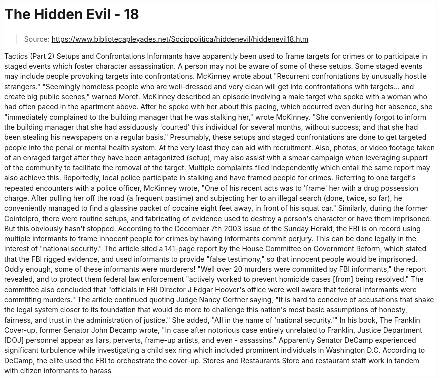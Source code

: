 # The Hidden Evil - 18

> Source: https://www.bibliotecapleyades.net/Sociopolitica/hiddenevil/hiddenevil18.htm

Tactics (Part 2)
Setups and Confrontations
Informants have apparently been used to frame targets for crimes or to
participate in staged events which foster character assassination. A person
may not be aware of some of these setups. Some staged events may include
people provoking targets into confrontations. McKinney wrote about
"Recurrent confrontations by unusually hostile strangers." "Seemingly
homeless people who are well-dressed and very clean will get into
confrontations with targets... and create big public scenes," warned Moret.
McKinney described an episode involving a male target who spoke with a woman
who had often paced in the apartment above. After he spoke with her about
this pacing, which occurred even during her absence, she "immediately
complained to the building manager that he was stalking her," wrote
McKinney. "She conveniently forgot to inform the building manager that she
had assiduously 'courted' this individual for several months, without
success; and that she had been stealing his newspapers on a regular basis."
Presumably, these setups and staged confrontations are done to get targeted
people into the penal or mental health system. At the very least they can
aid with recruitment. Also, photos, or video footage taken of an enraged
target after they have been antagonized (setup), may also assist with a
smear campaign when leveraging support of the community to facilitate the
removal of the target. Multiple complaints filed independently which entail
the same report may also achieve this.
Reportedly, local police participate in stalking and have framed people for
crimes. Referring to one target's repeated encounters with a police officer,
McKinney wrote, "One of his recent acts was to 'frame' her with a drug
possession charge. After pulling her off the road (a frequent pastime) and
subjecting her to an illegal search (done, twice, so far), he conveniently
managed to find a glassine packet of cocaine eight feet away, in front of
his squat car."
Similarly, during the former Cointelpro, there were routine setups, and
fabricating of evidence used to destroy a person's character or have them
imprisoned. But this obviously hasn't stopped. According to the December 7th
2003 issue of the Sunday Herald, the FBI is on record using multiple
informants to frame innocent people for crimes by having informants commit
perjury. This can be done legally in the interest of "national security."
The article sited a 141-page report by the House Committee on Government
Reform, which stated that the FBI rigged evidence, and used informants to
provide "false testimony," so that innocent people would be imprisoned.
Oddly enough, some of these informants were murderers!
"Well over 20 murders were committed by FBI informants," the report
revealed, and to protect them federal law enforcement "actively worked to
prevent homicide cases [from] being resolved." The committee also concluded
that "officials in FBI Director J Edgar Hoover's office were well aware that
federal informants were committing murders." The article continued quoting
Judge Nancy Gertner saying, "It is hard to conceive of accusations that
shake the legal system closer to its foundation that would do more to
challenge this nation's most basic assumptions of honesty, fairness, and
trust in the administration of justice." She added, "All in the name of
'national security.'"
In his book, The Franklin Cover-up, former Senator John Decamp wrote, "In
case after notorious case entirely unrelated to Franklin, Justice Department
[DOJ] personnel appear as liars, perverts, frame-up artists, and even -
assassins." Apparently Senator DeCamp experienced significant turbulence
while investigating a child sex ring which included prominent individuals in
Washington D.C. According to DeCamp, the elite used the FBI to orchestrate
the cover-up.
Stores and Restaurants
Store and restaurant staff work in tandem with citizen informants to harass